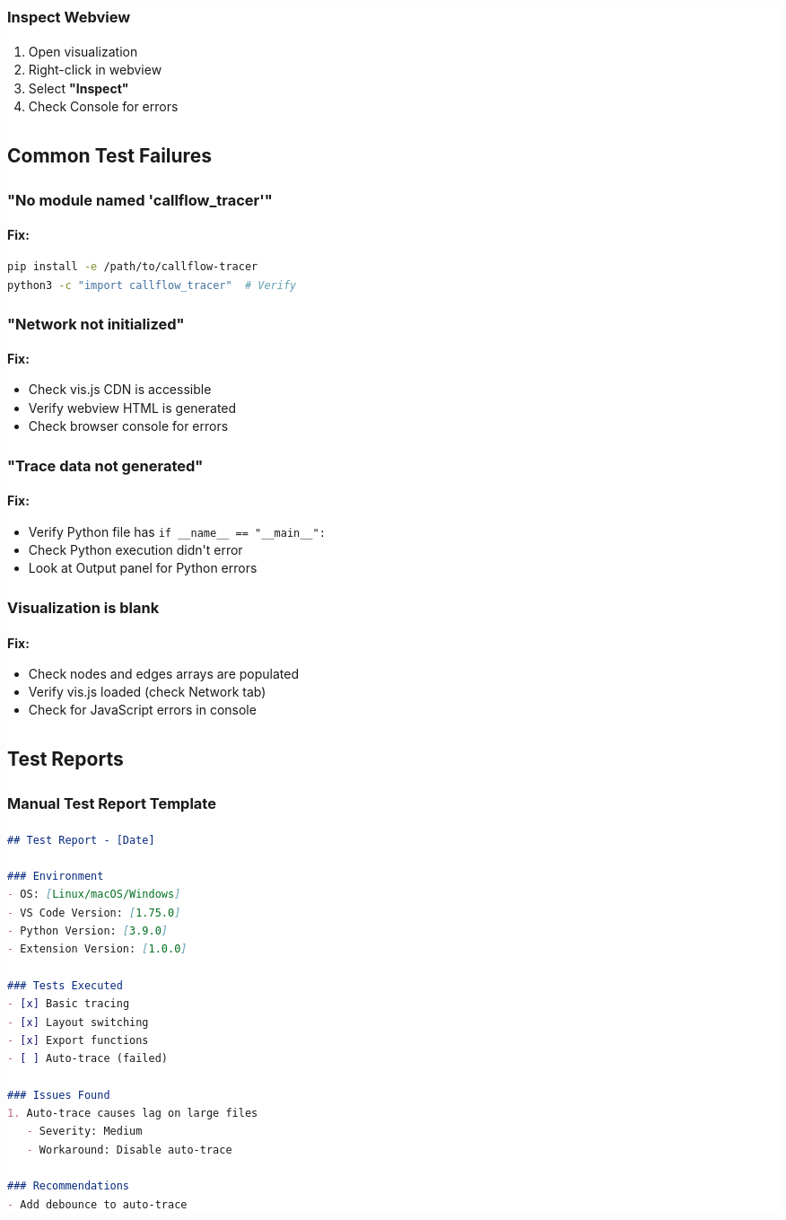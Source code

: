 ### Inspect Webview

1. Open visualization
2. Right-click in webview
3. Select **"Inspect"**
4. Check Console for errors

## Common Test Failures

### "No module named 'callflow_tracer'"

**Fix:**
```bash
pip install -e /path/to/callflow-tracer
python3 -c "import callflow_tracer"  # Verify
```

### "Network not initialized"

**Fix:**
- Check vis.js CDN is accessible
- Verify webview HTML is generated
- Check browser console for errors

### "Trace data not generated"

**Fix:**
- Verify Python file has `if __name__ == "__main__":`
- Check Python execution didn't error
- Look at Output panel for Python errors

### Visualization is blank

**Fix:**
- Check nodes and edges arrays are populated
- Verify vis.js loaded (check Network tab)
- Check for JavaScript errors in console

## Test Reports

### Manual Test Report Template

```markdown
## Test Report - [Date]

### Environment
- OS: [Linux/macOS/Windows]
- VS Code Version: [1.75.0]
- Python Version: [3.9.0]
- Extension Version: [1.0.0]

### Tests Executed
- [x] Basic tracing
- [x] Layout switching
- [x] Export functions
- [ ] Auto-trace (failed)

### Issues Found
1. Auto-trace causes lag on large files
   - Severity: Medium
   - Workaround: Disable auto-trace

### Recommendations
- Add debounce to auto-trace
```